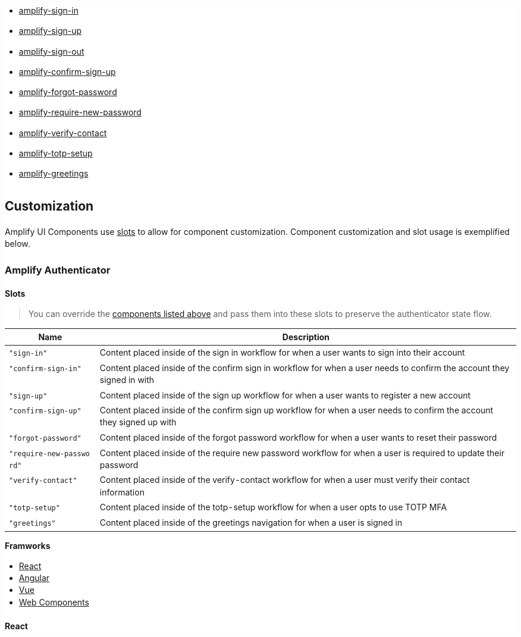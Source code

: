 - [amplify-sign-in](src/components/amplify-sign-in/readme.md)

- [amplify-sign-up](src/components/amplify-sign-up/readme.md)

- [amplify-sign-out](src/components/amplify-sign-out/readme.md)

- [amplify-confirm-sign-up](src/components/amplify-confirm-sign-up/readme.md)

- [amplify-forgot-password](src/components/amplify-forgot-password/readme.md)

- [amplify-require-new-password](src/components/amplify-require-new-password/readme.md)

- [amplify-verify-contact](src/components/amplify-verify-contact/readme.md)

- [amplify-totp-setup](src/components/amplify-totp-setup/readme.md)

- [amplify-greetings](src/components/amplify-greetings/readme.md)

## Customization

Amplify UI Components use [slots](https://developer.mozilla.org/en-US/docs/Web/HTML/Element/slot) to allow for component customization. Component customization and slot usage is exemplified below.

### Amplify Authenticator

**Slots**

> You can override the [components listed above](#components) and pass them into these slots to preserve the authenticator state flow.

| Name                     | Description                                                                                                            |
| ------------------------ | ---------------------------------------------------------------------------------------------------------------------- |
| `"sign-in"`              | Content placed inside of the sign in workflow for when a user wants to sign into their account                         |
| `"confirm-sign-in"`      | Content placed inside of the confirm sign in workflow for when a user needs to confirm the account they signed in with |
| `"sign-up"`              | Content placed inside of the sign up workflow for when a user wants to register a new account                          |
| `"confirm-sign-up"`      | Content placed inside of the confirm sign up workflow for when a user needs to confirm the account they signed up with |
| `"forgot-password"`      | Content placed inside of the forgot password workflow for when a user wants to reset their password                    |
| `"require-new-password"` | Content placed inside of the require new password workflow for when a user is required to update their password        |
| `"verify-contact"`       | Content placed inside of the verify-contact workflow for when a user must verify their contact information             |
| `"totp-setup"`           | Content placed inside of the totp-setup workflow for when a user opts to use TOTP MFA                                  |
| `"greetings"`            | Content placed inside of the greetings navigation for when a user is signed in                                         |

**Framworks**

- [React](#react-1)
- [Angular](#angular-1)
- [Vue](#vue-1)
- [Web Components](#web-components-1)

#### React
